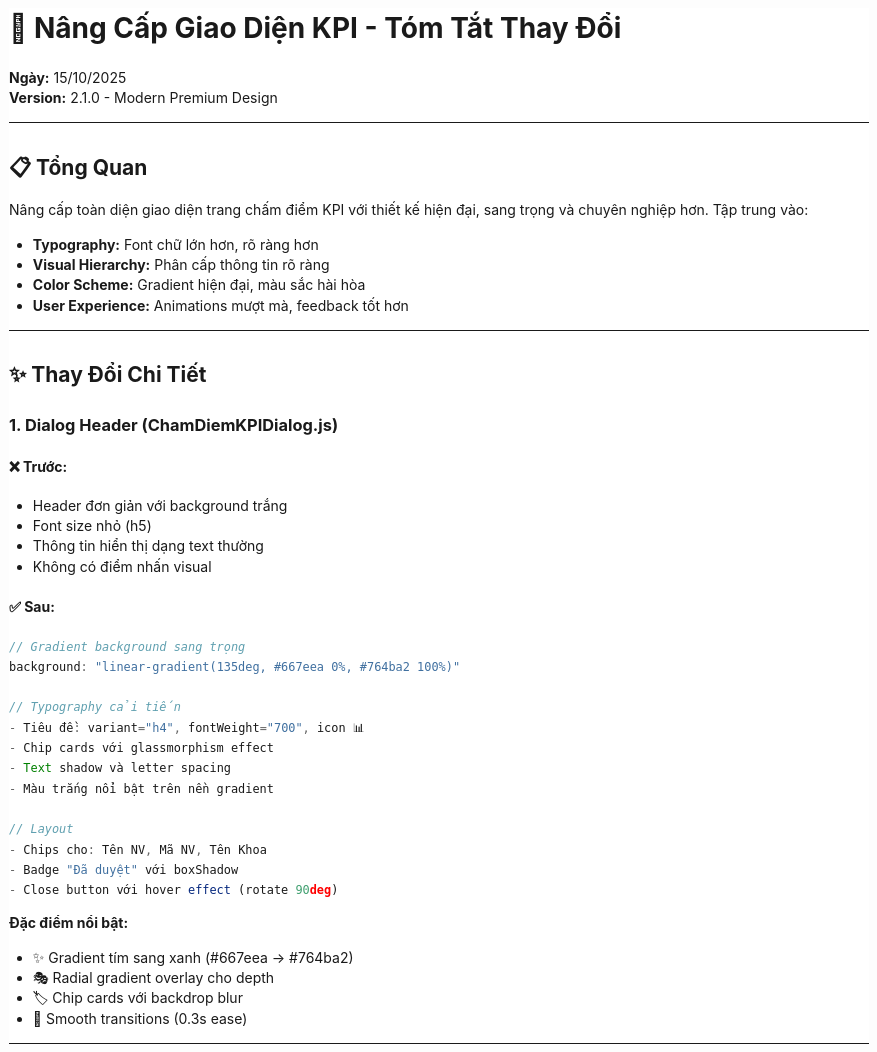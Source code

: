 # 🎨 Nâng Cấp Giao Diện KPI - Tóm Tắt Thay Đổi

**Ngày:** 15/10/2025  
**Version:** 2.1.0 - Modern Premium Design

---

## 📋 Tổng Quan

Nâng cấp toàn diện giao diện trang chấm điểm KPI với thiết kế hiện đại, sang trọng và chuyên nghiệp hơn. Tập trung vào:

- **Typography:** Font chữ lớn hơn, rõ ràng hơn
- **Visual Hierarchy:** Phân cấp thông tin rõ ràng
- **Color Scheme:** Gradient hiện đại, màu sắc hài hòa
- **User Experience:** Animations mượt mà, feedback tốt hơn

---

## ✨ Thay Đổi Chi Tiết

### 1. **Dialog Header (ChamDiemKPIDialog.js)**

#### ❌ Trước:

- Header đơn giản với background trắng
- Font size nhỏ (h5)
- Thông tin hiển thị dạng text thường
- Không có điểm nhấn visual

#### ✅ Sau:

```jsx
// Gradient background sang trọng
background: "linear-gradient(135deg, #667eea 0%, #764ba2 100%)"

// Typography cải tiến
- Tiêu đề: variant="h4", fontWeight="700", icon 📊
- Chip cards với glassmorphism effect
- Text shadow và letter spacing
- Màu trắng nổi bật trên nền gradient

// Layout
- Chips cho: Tên NV, Mã NV, Tên Khoa
- Badge "Đã duyệt" với boxShadow
- Close button với hover effect (rotate 90deg)
```

**Đặc điểm nổi bật:**

- ✨ Gradient tím sang xanh (#667eea → #764ba2)
- 🎭 Radial gradient overlay cho depth
- 🏷️ Chip cards với backdrop blur
- 🔄 Smooth transitions (0.3s ease)

---